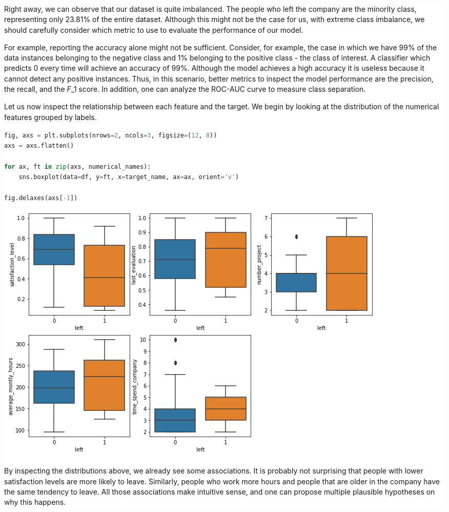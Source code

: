 Right away, we can observe that our dataset is quite imbalanced. The people who left the company are the minority class, representing only 23.81% of the entire dataset. Although this might not be the case for us, with extreme class imbalance, we should carefully consider which metric to use to evaluate the performance of our model.

For example, reporting the accuracy alone might not be sufficient. Consider, for example, the case in which we have 99% of the data instances belonging to the negative class and 1% belonging to the positive class - the class of interest. A classifier which predicts 0 every time will achieve an accuracy of 99%. Although the model achieves a high accuracy it is useless because it cannot detect any positive instances. Thus, in this scenario, better metrics to inspect the model performance are the precision, the recall, and the $F\_1$ score. In addition, one can analyze the ROC-AUC curve to measure class separation.

Let us now inspect the relationship between each feature and the target. We begin by looking at the distribution of the numerical features grouped by labels.

```python
fig, axs = plt.subplots(nrows=2, ncols=3, figsize=(12, 8))
axs = axs.flatten()

for ax, ft in zip(axs, numerical_names):
    sns.boxplot(data=df, y=ft, x=target_name, ax=ax, orient='v')

fig.delaxes(axs[-1])
```

![png](../../.gitbook/assets/permutation_importance_classification_leave_11_0.png)

By inspecting the distributions above, we already see some associations. It is probably not surprising that people with lower satisfaction levels are more likely to leave. Similarly, people who work more hours and people that are older in the company have the same tendency to leave. All those associations make intuitive sense, and one can propose multiple plausible hypotheses on why this happens.
